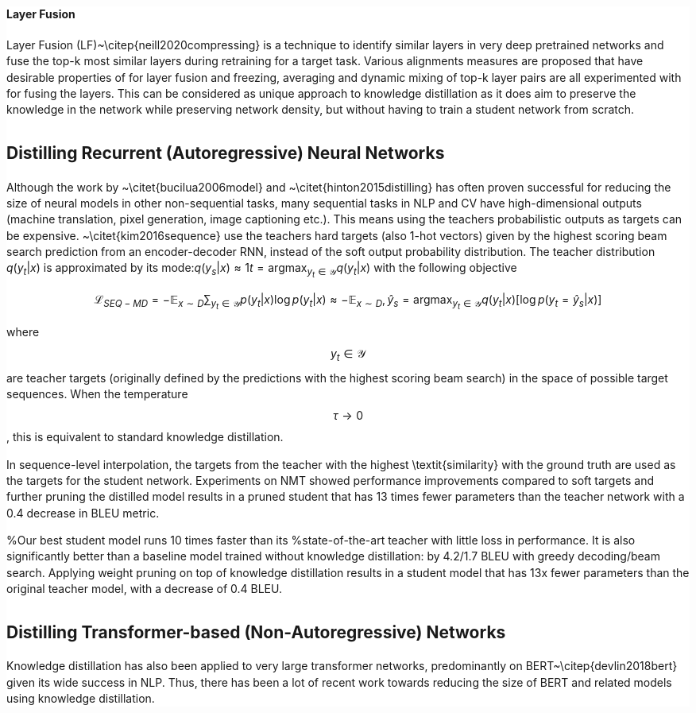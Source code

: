#### Layer Fusion
Layer Fusion (LF)~\citep{neill2020compressing} is a technique to identify similar layers in very deep pretrained networks and fuse the top-k most similar layers during retraining for a target task. Various alignments measures are proposed that have desirable properties of for layer fusion and freezing, averaging and dynamic mixing of top-k layer pairs are all experimented with for fusing the layers. This can be considered as unique approach to knowledge distillation as it does aim to preserve the knowledge in the network while preserving network density, but without having to train a student network from scratch. 


## Distilling Recurrent (Autoregressive) Neural Networks
Although the work by ~\citet{bucilua2006model} and ~\citet{hinton2015distilling} has often proven successful for reducing the size of neural models in other non-sequential tasks, many sequential tasks in NLP and CV have high-dimensional outputs (machine translation, pixel generation, image captioning etc.). This means using the teachers probabilistic outputs as targets can be expensive.
~\citet{kim2016sequence} use the teachers hard targets (also 1-hot vectors) given by the highest scoring beam search prediction from an encoder-decoder RNN, instead of the soft output probability distribution. The  teacher distribution $q(y_t|x)$ is approximated  by  its  mode:$q(y_s|x) \approx 1{t= \operatorname{argmax}_{y_t \in \mathcal{Y}} q(y_t|x)}$ with the following objective

$$
\begin{equation}
\mathcal{L}_{SEQ-MD} = - \mathbb{E}_{x \sim D} \sum_{y_t \in \mathcal{Y}} p(y_t|x) \log p(y_t|x) \approx - \mathbb{E}_{x \sim D},\hat{y}_s = \operatorname{argmax}_{y_t \in \mathcal{Y}} q(y_t|x)[\log p(y_t =\hat{y}_s|x)]    
\end{equation}
$$

where $$y_t \in \mathcal{Y}$$ are teacher targets (originally defined by the predictions with the highest
 scoring beam search) in the space of possible target sequences. When the temperature $$\tau \to 0$$, this
  is equivalent to standard knowledge distillation. 

In sequence-level interpolation, the targets from the teacher with the highest \textit{similarity} with the ground truth are used as the targets for the student network. Experiments on NMT showed performance improvements compared to soft targets and further pruning the distilled model results in a pruned student that has 13 times fewer parameters than the teacher network with a 0.4 decrease in BLEU metric. 

%Our best student model runs 10 times faster than its
%state-of-the-art teacher with little loss in performance. It is also significantly better than a baseline model trained without knowledge distillation: by 4.2/1.7 BLEU with greedy decoding/beam search. Applying weight pruning on top of knowledge distillation results in a student model that has 13x fewer parameters than the original teacher model, with a decrease of 0.4 BLEU.

## Distilling Transformer-based (Non-Autoregressive) Networks
Knowledge distillation has also been applied to very large transformer networks, predominantly on BERT~\citep{devlin2018bert} given its wide success in NLP. Thus, there has been a lot of recent work towards reducing the size of BERT and related models using knowledge distillation. 
